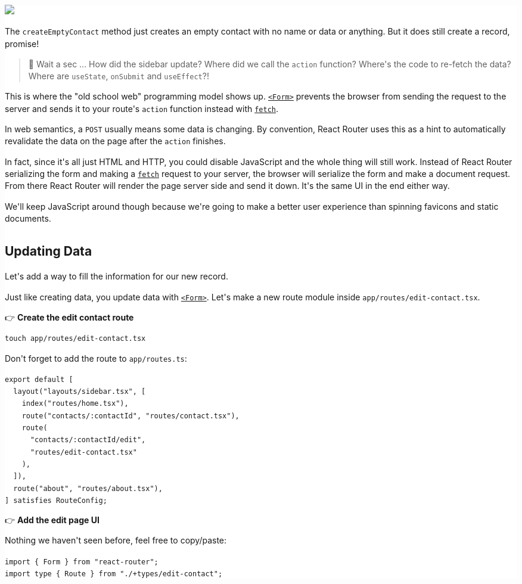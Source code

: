 ![](/_docs/v7_address_book_tutorial/13.webp)

The `createEmptyContact` method just creates an empty contact with no name or data or anything. But it does still create a record, promise!

> 🧐 Wait a sec ... How did the sidebar update? Where did we call the `action` function? Where's the code to re-fetch the data? Where are `useState`, `onSubmit` and `useEffect`?!

This is where the "old school web" programming model shows up. [`<Form>`](https://api.reactrouter.com/v7/functions/react_router.Form) prevents the browser from sending the request to the server and sends it to your route's `action` function instead with [`fetch`](https://developer.mozilla.org/en-US/docs/Web/API/fetch).

In web semantics, a `POST` usually means some data is changing. By convention, React Router uses this as a hint to automatically revalidate the data on the page after the `action` finishes.

In fact, since it's all just HTML and HTTP, you could disable JavaScript and the whole thing will still work. Instead of React Router serializing the form and making a [`fetch`](https://developer.mozilla.org/en-US/docs/Web/API/fetch) request to your server, the browser will serialize the form and make a document request. From there React Router will render the page server side and send it down. It's the same UI in the end either way.

We'll keep JavaScript around though because we're going to make a better user experience than spinning favicons and static documents.

## Updating Data

Let's add a way to fill the information for our new record.

Just like creating data, you update data with [`<Form>`](https://api.reactrouter.com/v7/functions/react_router.Form). Let's make a new route module inside `app/routes/edit-contact.tsx`.

👉 **Create the edit contact route**

    touch app/routes/edit-contact.tsx
    

Don't forget to add the route to `app/routes.ts`:

    export default [
      layout("layouts/sidebar.tsx", [
        index("routes/home.tsx"),
        route("contacts/:contactId", "routes/contact.tsx"),
        route(
          "contacts/:contactId/edit",
          "routes/edit-contact.tsx"
        ),
      ]),
      route("about", "routes/about.tsx"),
    ] satisfies RouteConfig;
    

👉 **Add the edit page UI**

Nothing we haven't seen before, feel free to copy/paste:

    import { Form } from "react-router";
    import type { Route } from "./+types/edit-contact";
    